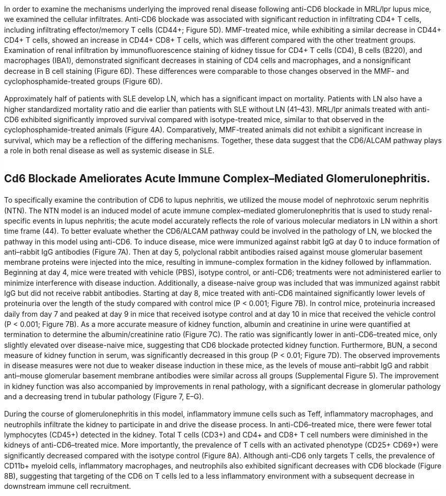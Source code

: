 In order to examine the mechanisms underlying the improved renal disease following anti-CD6 blockade in MRL/lpr lupus mice, we examined the cellular infiltrates. Anti-CD6 blockade was associated with significant reduction in infiltrating CD4+ T cells, including infiltrating effector/memory T cells (CD44+; Figure 5D). MMF-treated mice, while exhibiting a similar decrease in CD44+ CD4+ T cells, showed an increase in CD44+ CD8+ T cells, which was different compared with the other treatment groups. Examination of renal infiltration by immunofluorescence staining of kidney tissue for CD4+ T cells (CD4), B cells (B220), and macrophages (IBA1), demonstrated significant decreases in staining of CD4 cells and macrophages, and a nonsignificant decrease in B cell staining (Figure 6D). These differences were comparable to those changes observed in the MMF- and cyclophosphamide-treated groups (Figure 6D).

Approximately half of patients with SLE develop LN, which has a significant impact on mortality. Patients with LN also have a higher standardized mortality ratio and die earlier than patients with SLE without LN (41–43). MRL/lpr animals treated with anti-CD6 exhibited significantly improved survival compared with isotype-treated mice, similar to that observed in the cyclophosphamide-treated animals (Figure 4A). Comparatively, MMF-treated animals did not exhibit a significant increase in survival, which may be a reflection of the differing mechanisms. Together, these data suggest that the CD6/ALCAM pathway plays a role in both renal disease as well as systemic disease in SLE.

## Cd6 Blockade Ameliorates Acute Immune Complex–Mediated Glomerulonephritis.

To specifically examine the contribution of CD6 to lupus nephritis, we utilized the mouse model of nephrotoxic serum nephritis (NTN). The NTN model is an induced model of acute immune complex–mediated glomerulonephritis that is used to study renal-specific events in lupus nephritis; the acute model accurately reflects the role of various molecular mediators in LN within a short time frame (44). To better evaluate whether the CD6/ALCAM pathway could be involved in the pathology of LN, we blocked the pathway in this model using anti-CD6. To induce disease, mice were immunized against rabbit IgG at day 0 to induce formation of anti–rabbit IgG antibodies (Figure 7A). Then at day 5, polyclonal rabbit antibodies raised against mouse glomerular basement membrane proteins were injected into the mice, resulting in immune-complex formation in the kidney followed by inflammation. Beginning at day 4, mice were treated with vehicle (PBS), isotype control, or anti-CD6; treatments were not administered earlier to minimize interference with disease induction. Additionally, a disease-naive group was included that was immunized against rabbit IgG but did not receive rabbit antibodies. Starting at day 8, mice treated with anti-CD6 maintained significantly lower levels of proteinuria over the length of the study compared with control mice (P < 0.001; Figure 7B). In control mice, proteinuria increased daily from day 7 and peaked at day 9 in mice that received isotype control and at day 10 in mice that received the vehicle control (P < 0.001; Figure 7B). As a more accurate measure of kidney function, albumin and creatinine in urine were quantified at termination to determine the albumin/creatinine ratio (Figure 7C). The ratio was significantly lower in anti-CD6–treated mice, only slightly elevated over disease-naive mice, suggesting that CD6 blockade protected kidney function. Furthermore, BUN, a second measure of kidney function in serum, was significantly decreased in this group (P < 0.01; Figure 7D). The observed improvements in disease measures were not due to weaker disease induction in these mice, as the levels of mouse anti–rabbit IgG and rabbit anti–mouse glomerular basement membrane antibodies were similar across all groups (Supplemental Figure 5). The improvement in kidney function was also accompanied by improvements in renal pathology, with a significant decrease in glomerular pathology and a decreasing trend in tubular pathology (Figure 7, E–G).

During the course of glomerulonephritis in this model, inflammatory immune cells such as Teff, inflammatory macrophages, and neutrophils infiltrate the kidney to participate in and drive the disease process. In anti-CD6–treated mice, there were fewer total lymphocytes (CD45+) detected in the kidney. Total T cells (CD3+) and CD4+ and CD8+ T cell numbers were diminished in the kidneys of anti-CD6–treated mice. More importantly, the prevalence of T cells with an activated phenotype (CD25+ CD69+) were significantly decreased compared with the isotype control (Figure 8A). Although anti-CD6 only targets T cells, the prevalence of CD11b+ myeloid cells, inflammatory macrophages, and neutrophils also exhibited significant decreases with CD6 blockade (Figure 8B), suggesting that targeting of the CD6 on T cells led to a less inflammatory environment with a subsequent decrease in downstream immune cell recruitment.

